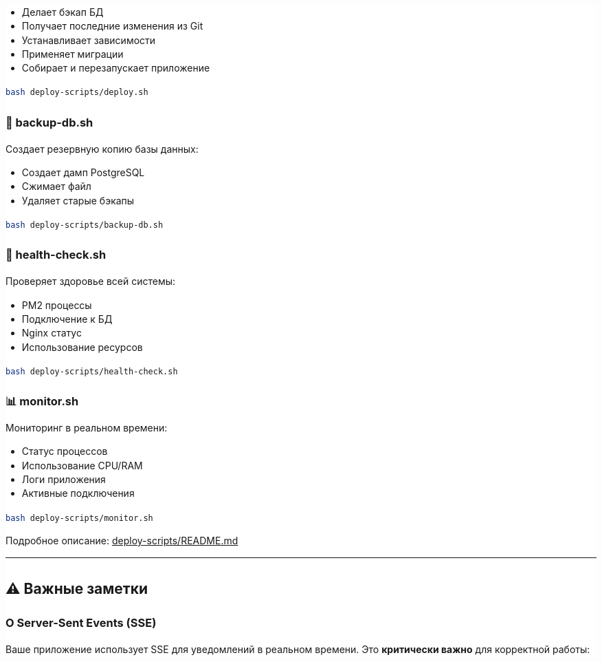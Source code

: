 - Делает бэкап БД
- Получает последние изменения из Git
- Устанавливает зависимости
- Применяет миграции
- Собирает и перезапускает приложение

```bash
bash deploy-scripts/deploy.sh
```

### 💾 backup-db.sh

Создает резервную копию базы данных:

- Создает дамп PostgreSQL
- Сжимает файл
- Удаляет старые бэкапы

```bash
bash deploy-scripts/backup-db.sh
```

### 🏥 health-check.sh

Проверяет здоровье всей системы:

- PM2 процессы
- Подключение к БД
- Nginx статус
- Использование ресурсов

```bash
bash deploy-scripts/health-check.sh
```

### 📊 monitor.sh

Мониторинг в реальном времени:

- Статус процессов
- Использование CPU/RAM
- Логи приложения
- Активные подключения

```bash
bash deploy-scripts/monitor.sh
```

Подробное описание: [deploy-scripts/README.md](./deploy-scripts/README.md)

---

## ⚠️ Важные заметки

### О Server-Sent Events (SSE)

Ваше приложение использует SSE для уведомлений в реальном времени. Это **критически важно** для корректной работы:
